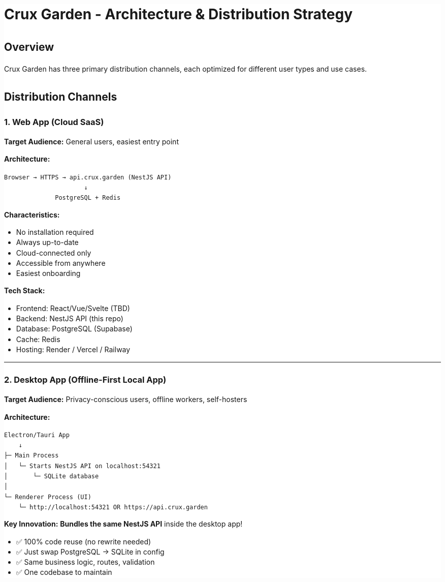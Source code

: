 # Crux Garden - Architecture & Distribution Strategy

## Overview

Crux Garden has three primary distribution channels, each optimized for different user types and use cases.

## Distribution Channels

### 1. Web App (Cloud SaaS)
**Target Audience:** General users, easiest entry point

**Architecture:**
```
Browser → HTTPS → api.crux.garden (NestJS API)
                      ↓
              PostgreSQL + Redis
```

**Characteristics:**
- No installation required
- Always up-to-date
- Cloud-connected only
- Accessible from anywhere
- Easiest onboarding

**Tech Stack:**
- Frontend: React/Vue/Svelte (TBD)
- Backend: NestJS API (this repo)
- Database: PostgreSQL (Supabase)
- Cache: Redis
- Hosting: Render / Vercel / Railway

---

### 2. Desktop App (Offline-First Local App)
**Target Audience:** Privacy-conscious users, offline workers, self-hosters

**Architecture:**
```
Electron/Tauri App
    ↓
├─ Main Process
│   └─ Starts NestJS API on localhost:54321
│       └─ SQLite database
│
└─ Renderer Process (UI)
    └─ http://localhost:54321 OR https://api.crux.garden
```

**Key Innovation:** **Bundles the same NestJS API** inside the desktop app!
- ✅ 100% code reuse (no rewrite needed)
- ✅ Just swap PostgreSQL → SQLite in config
- ✅ Same business logic, routes, validation
- ✅ One codebase to maintain
